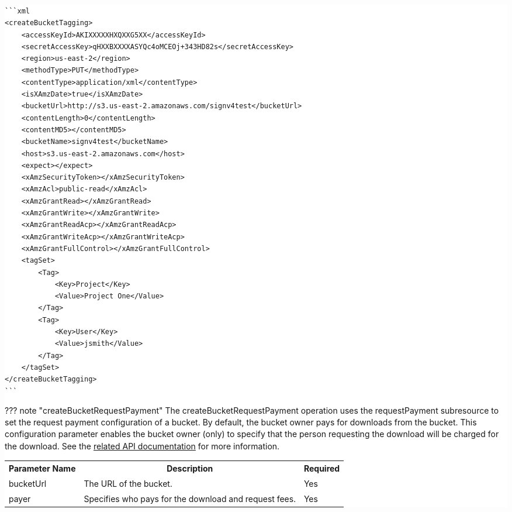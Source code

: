     ```xml
    <createBucketTagging>
        <accessKeyId>AKIXXXXXHXQXXG5XX</accessKeyId>
        <secretAccessKey>qHXXBXXXXASYQc4oMCEOj+343HD82s</secretAccessKey>
        <region>us-east-2</region>
        <methodType>PUT</methodType>
        <contentType>application/xml</contentType>
        <isXAmzDate>true</isXAmzDate>
        <bucketUrl>http://s3.us-east-2.amazonaws.com/signv4test</bucketUrl>
        <contentLength>0</contentLength>
        <contentMD5></contentMD5>
        <bucketName>signv4test</bucketName>
        <host>s3.us-east-2.amazonaws.com</host>
        <expect></expect>
        <xAmzSecurityToken></xAmzSecurityToken>
        <xAmzAcl>public-read</xAmzAcl>
        <xAmzGrantRead></xAmzGrantRead>
        <xAmzGrantWrite></xAmzGrantWrite>
        <xAmzGrantReadAcp></xAmzGrantReadAcp>
        <xAmzGrantWriteAcp></xAmzGrantWriteAcp>
        <xAmzGrantFullControl></xAmzGrantFullControl>
        <tagSet>
            <Tag>
                <Key>Project</Key>
                <Value>Project One</Value>
            </Tag>
            <Tag>
                <Key>User</Key>
                <Value>jsmith</Value>
            </Tag>
        </tagSet>
    </createBucketTagging>
    ```

??? note "createBucketRequestPayment"
    The createBucketRequestPayment operation uses the requestPayment subresource to set the request payment configuration of a bucket. By default, the bucket owner pays for downloads from the bucket. This configuration parameter enables the bucket owner (only) to specify that the person requesting the download will be charged for the download. See the [related API documentation](http://docs.aws.amazon.com/AmazonS3/latest/API/RESTrequestPaymentPUT.html) for more information.
    <table>
        <tr>
            <th>Parameter Name</th>
            <th>Description</th>
            <th>Required</th>
        </tr>
        <tr>
            <td>bucketUrl</td>
            <td>The URL of the bucket.</td>
            <td>Yes</td>
        </tr>
        <tr>
            <td>payer</td>
            <td>Specifies who pays for the download and request fees.</td>
            <td>Yes</td>
        </tr>
    </table>
